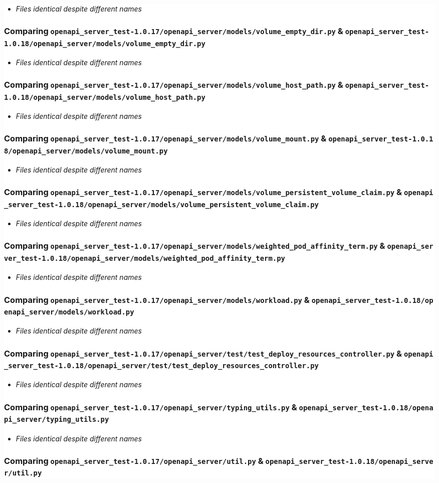  * *Files identical despite different names*

### Comparing `openapi_server_test-1.0.17/openapi_server/models/volume_empty_dir.py` & `openapi_server_test-1.0.18/openapi_server/models/volume_empty_dir.py`

 * *Files identical despite different names*

### Comparing `openapi_server_test-1.0.17/openapi_server/models/volume_host_path.py` & `openapi_server_test-1.0.18/openapi_server/models/volume_host_path.py`

 * *Files identical despite different names*

### Comparing `openapi_server_test-1.0.17/openapi_server/models/volume_mount.py` & `openapi_server_test-1.0.18/openapi_server/models/volume_mount.py`

 * *Files identical despite different names*

### Comparing `openapi_server_test-1.0.17/openapi_server/models/volume_persistent_volume_claim.py` & `openapi_server_test-1.0.18/openapi_server/models/volume_persistent_volume_claim.py`

 * *Files identical despite different names*

### Comparing `openapi_server_test-1.0.17/openapi_server/models/weighted_pod_affinity_term.py` & `openapi_server_test-1.0.18/openapi_server/models/weighted_pod_affinity_term.py`

 * *Files identical despite different names*

### Comparing `openapi_server_test-1.0.17/openapi_server/models/workload.py` & `openapi_server_test-1.0.18/openapi_server/models/workload.py`

 * *Files identical despite different names*

### Comparing `openapi_server_test-1.0.17/openapi_server/test/test_deploy_resources_controller.py` & `openapi_server_test-1.0.18/openapi_server/test/test_deploy_resources_controller.py`

 * *Files identical despite different names*

### Comparing `openapi_server_test-1.0.17/openapi_server/typing_utils.py` & `openapi_server_test-1.0.18/openapi_server/typing_utils.py`

 * *Files identical despite different names*

### Comparing `openapi_server_test-1.0.17/openapi_server/util.py` & `openapi_server_test-1.0.18/openapi_server/util.py`
